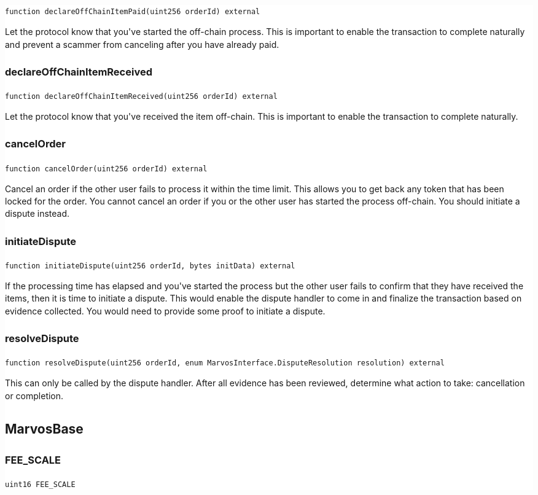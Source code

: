 ```solidity
function declareOffChainItemPaid(uint256 orderId) external
```

Let the protocol know that you've started the off-chain process.
This is important to enable the transaction to complete naturally and prevent a scammer from canceling
after you have already paid.

### declareOffChainItemReceived

```solidity
function declareOffChainItemReceived(uint256 orderId) external
```

Let the protocol know that you've received the item off-chain.
This is important to enable the transaction to complete naturally.

### cancelOrder

```solidity
function cancelOrder(uint256 orderId) external
```

Cancel an order if the other user fails to process it within the time limit.
This allows you to get back any token that has been locked for the order. You cannot
cancel an order if you or the other user has started the process off-chain. You should initiate
a dispute instead.

### initiateDispute

```solidity
function initiateDispute(uint256 orderId, bytes initData) external
```

If the processing time has elapsed and you've started the process but
the other user fails to confirm that they have received the items, then it is
time to initiate a dispute. This would enable the dispute handler to come in and
finalize the transaction based on evidence collected. You would need to provide
some proof to initiate a dispute.

### resolveDispute

```solidity
function resolveDispute(uint256 orderId, enum MarvosInterface.DisputeResolution resolution) external
```

This can only be called by the dispute handler. After all evidence has been reviewed,
determine what action to take: cancellation or completion.

## MarvosBase

### FEE_SCALE

```solidity
uint16 FEE_SCALE
```
